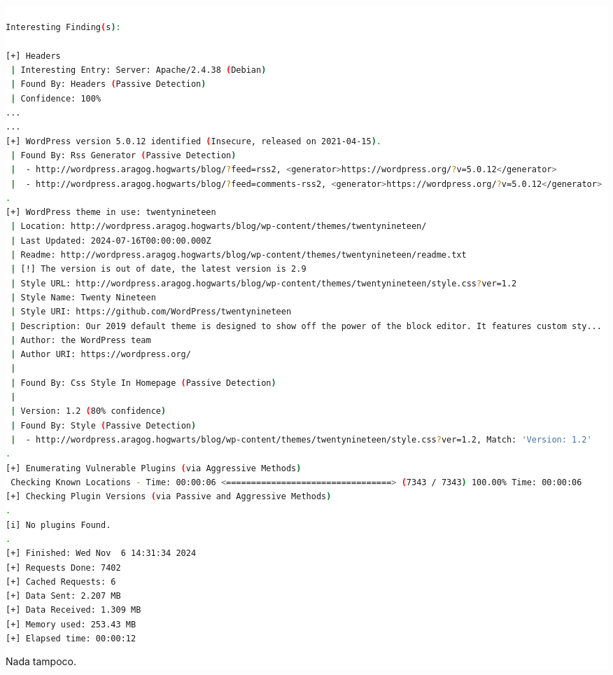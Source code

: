 ```bash

Interesting Finding(s):

[+] Headers
 | Interesting Entry: Server: Apache/2.4.38 (Debian)
 | Found By: Headers (Passive Detection)
 | Confidence: 100%
...
...
[+] WordPress version 5.0.12 identified (Insecure, released on 2021-04-15).
 | Found By: Rss Generator (Passive Detection)
 |  - http://wordpress.aragog.hogwarts/blog/?feed=rss2, <generator>https://wordpress.org/?v=5.0.12</generator>
 |  - http://wordpress.aragog.hogwarts/blog/?feed=comments-rss2, <generator>https://wordpress.org/?v=5.0.12</generator>
.
[+] WordPress theme in use: twentynineteen
 | Location: http://wordpress.aragog.hogwarts/blog/wp-content/themes/twentynineteen/
 | Last Updated: 2024-07-16T00:00:00.000Z
 | Readme: http://wordpress.aragog.hogwarts/blog/wp-content/themes/twentynineteen/readme.txt
 | [!] The version is out of date, the latest version is 2.9
 | Style URL: http://wordpress.aragog.hogwarts/blog/wp-content/themes/twentynineteen/style.css?ver=1.2
 | Style Name: Twenty Nineteen
 | Style URI: https://github.com/WordPress/twentynineteen
 | Description: Our 2019 default theme is designed to show off the power of the block editor. It features custom sty...
 | Author: the WordPress team
 | Author URI: https://wordpress.org/
 |
 | Found By: Css Style In Homepage (Passive Detection)
 |
 | Version: 1.2 (80% confidence)
 | Found By: Style (Passive Detection)
 |  - http://wordpress.aragog.hogwarts/blog/wp-content/themes/twentynineteen/style.css?ver=1.2, Match: 'Version: 1.2'
.
[+] Enumerating Vulnerable Plugins (via Aggressive Methods)
 Checking Known Locations - Time: 00:00:06 <=================================> (7343 / 7343) 100.00% Time: 00:00:06
[+] Checking Plugin Versions (via Passive and Aggressive Methods)
.
[i] No plugins Found.
.
[+] Finished: Wed Nov  6 14:31:34 2024
[+] Requests Done: 7402
[+] Cached Requests: 6
[+] Data Sent: 2.207 MB
[+] Data Received: 1.309 MB
[+] Memory used: 253.43 MB
[+] Elapsed time: 00:00:12
```
Nada tampoco.
